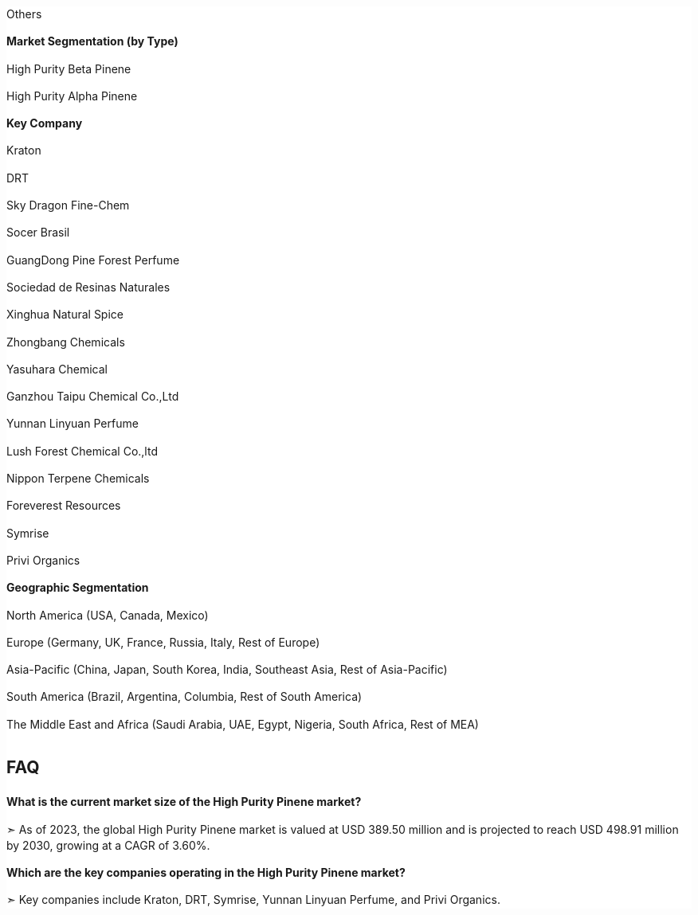 Others

**Market Segmentation (by Type)**

High Purity Beta Pinene

High Purity Alpha Pinene

**Key Company**

Kraton

DRT

Sky Dragon Fine-Chem

Socer Brasil

GuangDong Pine Forest Perfume

Sociedad de Resinas Naturales

Xinghua Natural Spice

Zhongbang Chemicals

Yasuhara Chemical

Ganzhou Taipu Chemical Co.,Ltd

Yunnan Linyuan Perfume

Lush Forest Chemical Co.,ltd

Nippon Terpene Chemicals

Foreverest Resources

Symrise

Privi Organics

**Geographic Segmentation**

North America (USA, Canada, Mexico)

Europe (Germany, UK, France, Russia, Italy, Rest of Europe)

Asia-Pacific (China, Japan, South Korea, India, Southeast Asia, Rest of Asia-Pacific)

South America (Brazil, Argentina, Columbia, Rest of South America)

The Middle East and Africa (Saudi Arabia, UAE, Egypt, Nigeria, South Africa, Rest of MEA)

## FAQ

**What is the current market size of the High Purity Pinene market?**

➣ As of 2023, the global High Purity Pinene market is valued at USD 389.50 million and is projected to reach USD 498.91 million by 2030, growing at a CAGR of 3.60%.

**Which are the key companies operating in the High Purity Pinene market?**

➣ Key companies include Kraton, DRT, Symrise, Yunnan Linyuan Perfume, and Privi Organics.
